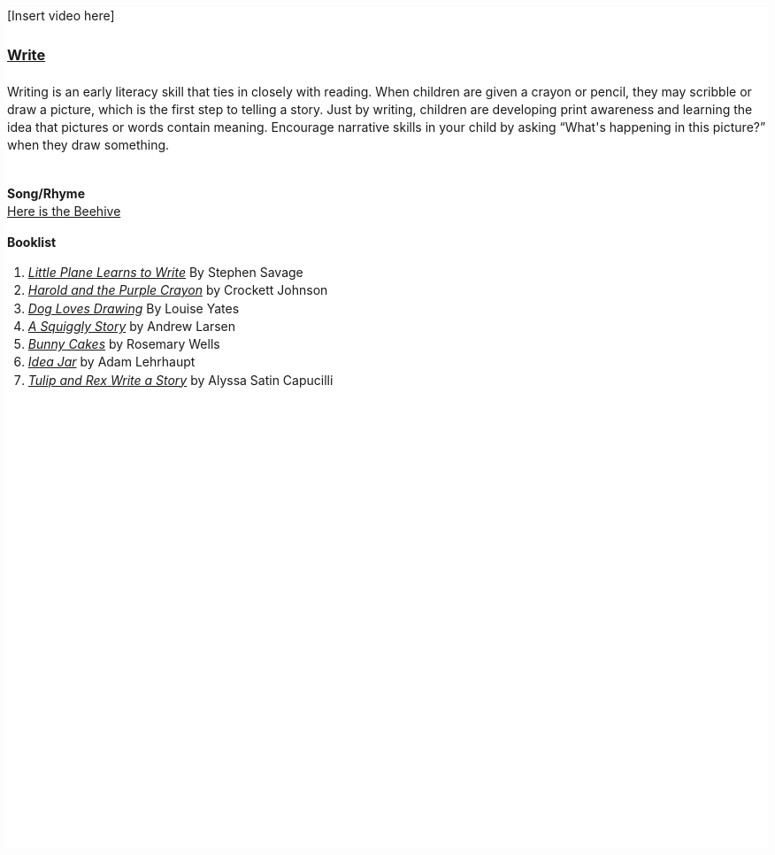 [Insert video here]

</div>
</div>

</div>
</div>
</div>


<div class="panel panel-default">
<div class="panel-heading">
<h4 class="panel-title">
<a href="#collapse-Nine" data-parent="#accordion-v1" data-toggle="collapse" class="accordion-toggle">
<h3>Write</h3>
</a>
</h4>
</div>
<div class="panel-collapse collapse" id="collapse-Nine">
<div class="panel-body">

<div class="row">
<div class="col-md-4">
Writing is an early literacy skill that ties in closely with reading. When children are given a crayon or pencil, they may scribble or draw a picture, which is the first step to telling a story. Just by writing, children are developing print awareness and learning the idea that pictures or words contain meaning. Encourage narrative skills in your child by asking  “What's happening in this picture?” when they draw something.
<br />
<br />

**Song/Rhyme**<br />
[Here is the Beehive](https://dar.to/2U80plH "Here is the Beehive")
<br />
</div>
<div class="col-md-4">

**Booklist**
1. _[Little Plane Learns to Write](https://dar.to/2J3en4w "Little Plane Learns to Write")_ By Stephen Savage
2. _[Harold and the Purple Crayon](https://dar.to/2Udpk7p "Harold and the Purple Crayon")_ by Crockett Johnson
3. _[Dog Loves Drawing](https://dar.to/2U6sBFF "Dog Loves Drawing")_ By Louise Yates
4. _[A Squiggly Story](https://dar.to/2U8H5Vh "A Squiggly Story")_ by Andrew Larsen
5. _[Bunny Cakes](https://dar.to/2U6sIB5 "Bunny Cakes")_ by Rosemary Wells
6. _[Idea Jar](https://dar.to/2U6uLFj "Idea Jar")_ by Adam Lehrhaupt
7. _[Tulip and Rex Write a Story](https://dar.to/2UhIIAp "Tulip and Rex Write a Story")_ by Alyssa Satin Capucilli
<br />
</div>
<div class="col-md-4">

<div style="padding:56.25% 0 0 0;position:relative;"><iframe src="https://player.vimeo.com/video/356270783?title=0&byline=0&portrait=0" style="position:absolute;top:0;left:0;width:100%;height:100%;" frameborder="0" allow="autoplay; fullscreen" allowfullscreen></iframe></div><script src="https://player.vimeo.com/api/player.js"></script>
